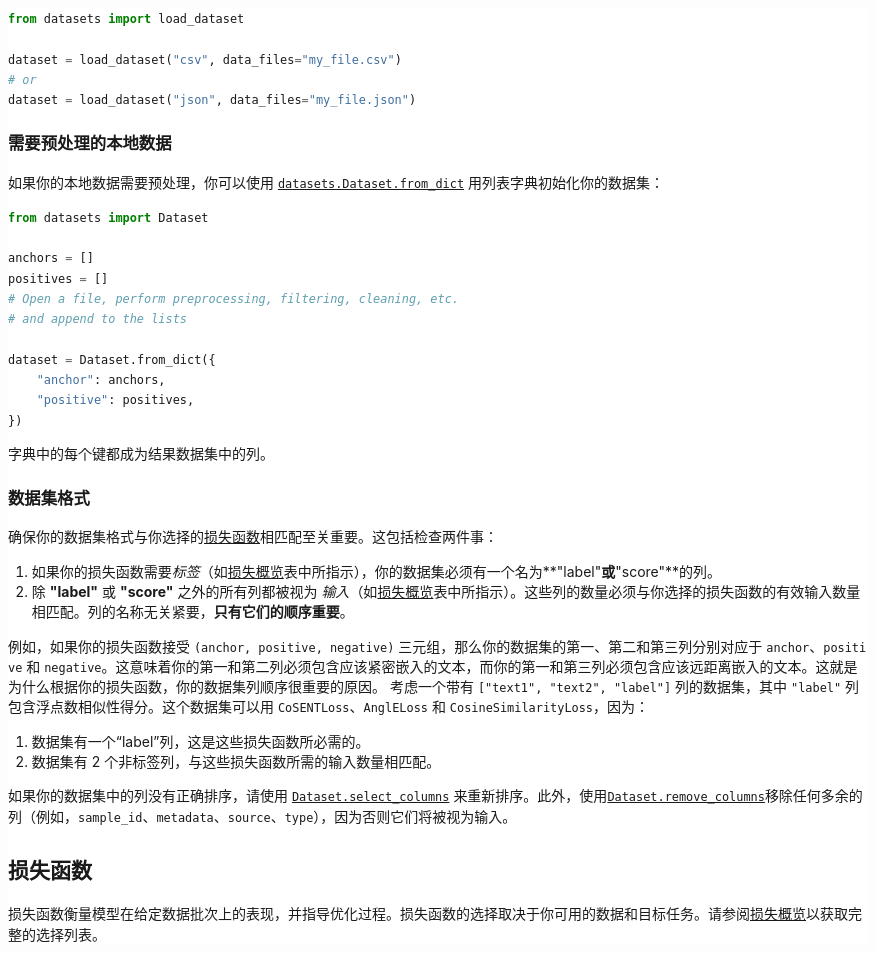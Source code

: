 ```python
from datasets import load_dataset

dataset = load_dataset("csv", data_files="my_file.csv")
# or
dataset = load_dataset("json", data_files="my_file.json")
```

### 需要预处理的本地数据

如果你的本地数据需要预处理，你可以使用 [`datasets.Dataset.from_dict`](https://huggingface.co/docs/datasets/main/en/package_reference/main_classes#datasets.Dataset.from_dict) 用列表字典初始化你的数据集：


```python
from datasets import Dataset

anchors = []
positives = []
# Open a file, perform preprocessing, filtering, cleaning, etc.
# and append to the lists

dataset = Dataset.from_dict({
    "anchor": anchors,
    "positive": positives,
})
```

字典中的每个键都成为结果数据集中的列。

### 数据集格式

确保你的数据集格式与你选择的[损失函数](#损失函数)相匹配至关重要。这包括检查两件事：

1. 如果你的损失函数需要*标签*（如[损失概览](https://sbert.net/docs/sentence_transformer/loss_overview.html)表中所指示），你的数据集必须有一个名为**"label"**或**"score"**的列。
2. 除 **"label"** 或 **"score"** 之外的所有列都被视为 *输入*（如[损失概览](https://sbert.net/docs/sentence_transformer/loss_overview.html)表中所指示）。这些列的数量必须与你选择的损失函数的有效输入数量相匹配。列的名称无关紧要，**只有它们的顺序重要**。
    
例如，如果你的损失函数接受 `(anchor, positive, negative)` 三元组，那么你的数据集的第一、第二和第三列分别对应于 `anchor`、`positive` 和 `negative`。这意味着你的第一和第二列必须包含应该紧密嵌入的文本，而你的第一和第三列必须包含应该远距离嵌入的文本。这就是为什么根据你的损失函数，你的数据集列顺序很重要的原因。
考虑一个带有 `["text1", "text2", "label"]` 列的数据集，其中 `"label"` 列包含浮点数相似性得分。这个数据集可以用 `CoSENTLoss`、`AnglELoss` 和 `CosineSimilarityLoss`，因为：

1. 数据集有一个“label”列，这是这些损失函数所必需的。
2. 数据集有 2 个非标签列，与这些损失函数所需的输入数量相匹配。

如果你的数据集中的列没有正确排序，请使用 [`Dataset.select_columns`](https://huggingface.co/docs/datasets/main/en/package_reference/main_classes#datasets.Dataset.select_columns) 来重新排序。此外，使用[`Dataset.remove_columns`](https://huggingface.co/docs/datasets/main/en/package_reference/main_classes#datasets.Dataset.remove_columns)移除任何多余的列（例如，`sample_id`、`metadata`、`source`、`type`），因为否则它们将被视为输入。

## 损失函数

损失函数衡量模型在给定数据批次上的表现，并指导优化过程。损失函数的选择取决于你可用的数据和目标任务。请参阅[损失概览](https://sbert.net/docs/sentence_transformer/loss_overview.html)以获取完整的选择列表。
